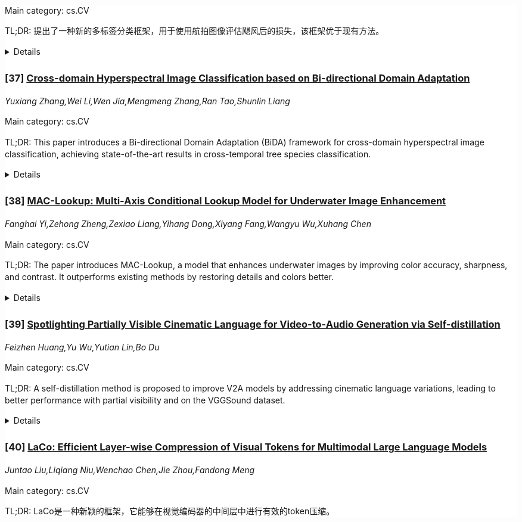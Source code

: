 Main category: cs.CV

TL;DR: 提出了一种新的多标签分类框架，用于使用航拍图像评估飓风后的损失，该框架优于现有方法。


<details><summary>Details</summary></details>


### [37] [Cross-domain Hyperspectral Image Classification based on Bi-directional Domain Adaptation](https://arxiv.org/abs/2507.02268)
*Yuxiang Zhang,Wei Li,Wen Jia,Mengmeng Zhang,Ran Tao,Shunlin Liang*

Main category: cs.CV

TL;DR: This paper introduces a Bi-directional Domain Adaptation (BiDA) framework for cross-domain hyperspectral image classification, achieving state-of-the-art results in cross-temporal tree species classification.


<details><summary>Details</summary></details>


### [38] [MAC-Lookup: Multi-Axis Conditional Lookup Model for Underwater Image Enhancement](https://arxiv.org/abs/2507.02270)
*Fanghai Yi,Zehong Zheng,Zexiao Liang,Yihang Dong,Xiyang Fang,Wangyu Wu,Xuhang Chen*

Main category: cs.CV

TL;DR: The paper introduces MAC-Lookup, a model that enhances underwater images by improving color accuracy, sharpness, and contrast. It outperforms existing methods by restoring details and colors better.


<details><summary>Details</summary></details>


### [39] [Spotlighting Partially Visible Cinematic Language for Video-to-Audio Generation via Self-distillation](https://arxiv.org/abs/2507.02271)
*Feizhen Huang,Yu Wu,Yutian Lin,Bo Du*

Main category: cs.CV

TL;DR: A self-distillation method is proposed to improve V2A models by addressing cinematic language variations, leading to better performance with partial visibility and on the VGGSound dataset.


<details><summary>Details</summary></details>


### [40] [LaCo: Efficient Layer-wise Compression of Visual Tokens for Multimodal Large Language Models](https://arxiv.org/abs/2507.02279)
*Juntao Liu,Liqiang Niu,Wenchao Chen,Jie Zhou,Fandong Meng*

Main category: cs.CV

TL;DR: LaCo是一种新颖的框架，它能够在视觉编码器的中间层中进行有效的token压缩。
